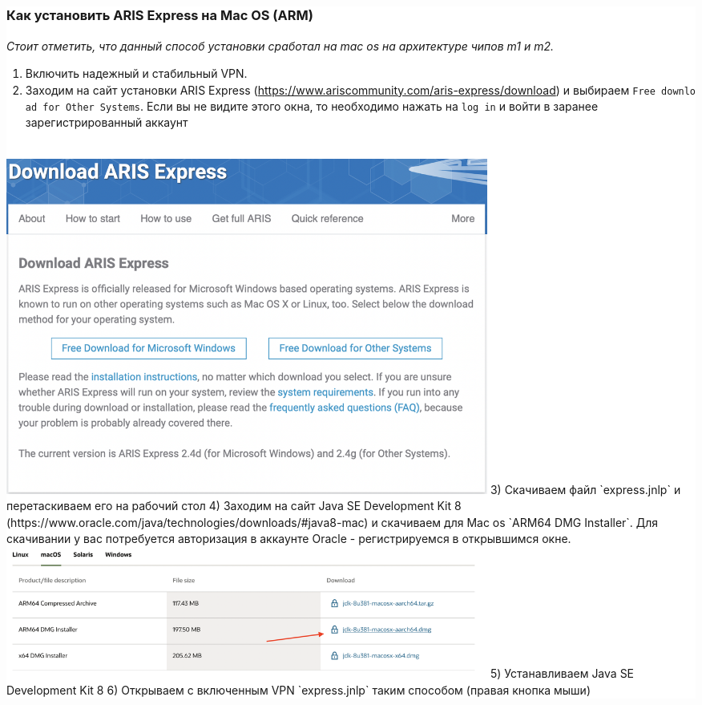 ### Как установить ARIS Express на Mac OS (ARM)

_Стоит отметить, что данный способ установки сработал на mac os на архитектуре
чипов m1 и m2._

1) Включить надежный и стабильный VPN.
2) Заходим на сайт установки ARIS Express (https://www.ariscommunity.com/aris-express/download) и выбираем `Free download
for Other Systems`. Если вы не видите этого окна, то необходимо нажать на `log in`  и войти
в заранее зарегистрированный аккаунт
<br/>
<img src="images/1.png" heigh=400 width=600>
3) Скачиваем файл `express.jnlp` и перетаскиваем его на рабочий стол
4) Заходим на сайт Java SE Development Kit 8 (https://www.oracle.com/java/technologies/downloads/#java8-mac) и скачиваем
для Mac os `ARM64 DMG Installer`. Для скачивании у вас потребуется авторизация в аккаунте Oracle - регистрируемся в открывшимся окне.
<br/>
<img src="images/2.png" heigh=400 width=600>
5) Устанавливаем Java SE Development Kit 8
6) Открываем с включенным VPN `express.jnlp` таким способом (правая кнопка мыши)
